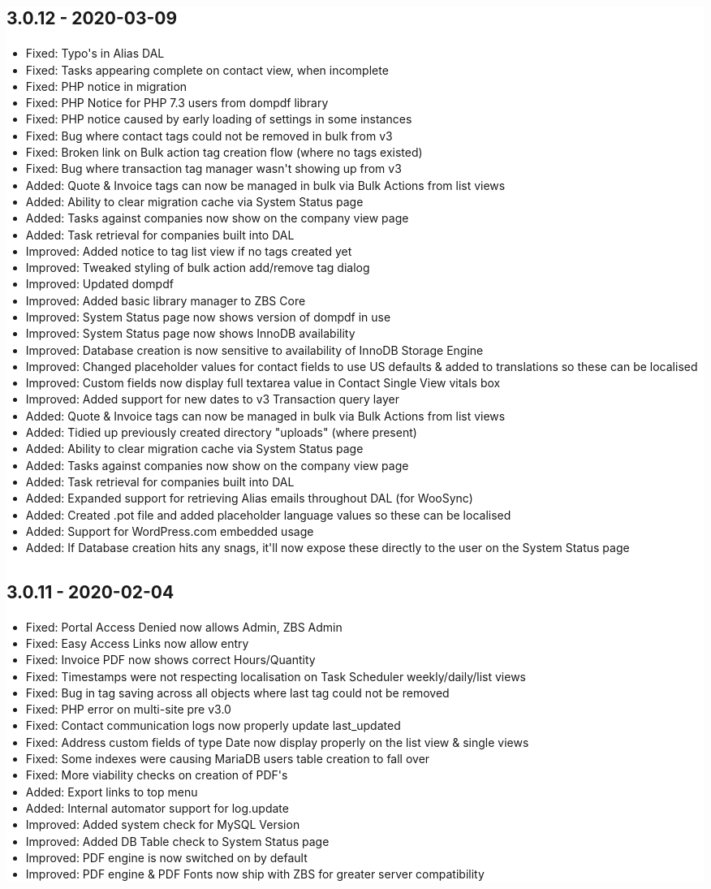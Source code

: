 ## 3.0.12 - 2020-03-09

- Fixed: Typo's in Alias DAL
- Fixed: Tasks appearing complete on contact view, when incomplete
- Fixed: PHP notice in migration
- Fixed: PHP Notice for PHP 7.3 users from dompdf library
- Fixed: PHP notice caused by early loading of settings in some instances
- Fixed: Bug where contact tags could not be removed in bulk from v3
- Fixed: Broken link on Bulk action tag creation flow (where no tags existed)
- Fixed: Bug where transaction tag manager wasn't showing up from v3
- Added: Quote & Invoice tags can now be managed in bulk via Bulk Actions from list views
- Added: Ability to clear migration cache via System Status page
- Added: Tasks against companies now show on the company view page
- Added: Task retrieval for companies built into DAL
- Improved: Added notice to tag list view if no tags created yet
- Improved: Tweaked styling of bulk action add/remove tag dialog
- Improved: Updated dompdf
- Improved: Added basic library manager to ZBS Core
- Improved: System Status page now shows version of dompdf in use
- Improved: System Status page now shows InnoDB availability
- Improved: Database creation is now sensitive to availability of InnoDB Storage Engine
- Improved: Changed placeholder values for contact fields to use US defaults & added to translations so these can be localised
- Improved: Custom fields now display full textarea value in Contact Single View vitals box
- Improved: Added support for new dates to v3 Transaction query layer
- Added: Quote & Invoice tags can now be managed in bulk via Bulk Actions from list views
- Added: Tidied up previously created directory "uploads\" (where present)
- Added: Ability to clear migration cache via System Status page
- Added: Tasks against companies now show on the company view page
- Added: Task retrieval for companies built into DAL
- Added: Expanded support for retrieving Alias emails throughout DAL (for WooSync)
- Added: Created .pot file and added placeholder language values so these can be localised
- Added: Support for WordPress.com embedded usage
- Added: If Database creation hits any snags, it'll now expose these directly to the user on the System Status page

## 3.0.11 - 2020-02-04

- Fixed: Portal Access Denied now allows Admin, ZBS Admin
- Fixed: Easy Access Links now allow entry
- Fixed: Invoice PDF now shows correct Hours/Quantity
- Fixed: Timestamps were not respecting localisation on Task Scheduler weekly/daily/list views
- Fixed: Bug in tag saving across all objects where last tag could not be removed
- Fixed: PHP error on multi-site pre v3.0
- Fixed: Contact communication logs now properly update last_updated
- Fixed: Address custom fields of type Date now display properly on the list view & single views
- Fixed: Some indexes were causing MariaDB users table creation to fall over
- Fixed: More viability checks on creation of PDF's
- Added: Export links to top menu
- Added: Internal automator support for log.update
- Improved: Added system check for MySQL Version
- Improved: Added DB Table check to System Status page
- Improved: PDF engine is now switched on by default
- Improved: PDF engine & PDF Fonts now ship with ZBS for greater server compatibility
